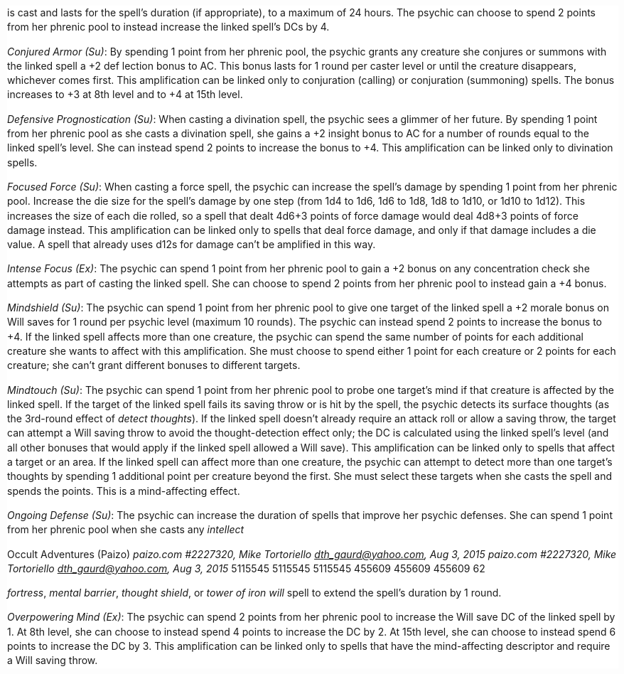 is cast and lasts for the spell’s duration (if appropriate), to a maximum of 24 hours. The psychic can choose to spend 2 points from her phrenic pool to instead increase the linked spell’s DCs by 4. 

*Conjured Armor (Su)*: By spending 1 point from her phrenic pool, the psychic grants any creature she conjures or summons with the linked spell a +2 def lection bonus to AC. This bonus lasts for 1 round per caster level or until the creature disappears, whichever comes first. This amplification can be linked only to conjuration (calling) or conjuration (summoning) spells. The bonus increases to +3 at 8th level and to +4 at 15th level. 

*Defensive Prognostication (Su)*: When casting a divination spell, the psychic sees a glimmer of her future. By spending 1 point from her phrenic pool as she casts a divination spell, she gains a +2 insight bonus to AC for a number of rounds equal to the linked spell’s level. She can instead spend 2 points to increase the bonus to +4. This amplification can be linked only to divination spells. 

*Focused Force (Su)*: When casting a force spell, the psychic can increase the spell’s damage by spending 1 point from her phrenic pool. Increase the die size for the spell’s damage by one step (from 1d4 to 1d6, 1d6 to 1d8, 1d8 to 1d10, or 1d10 to 1d12). This increases the size of each die rolled, so a spell that dealt 4d6+3 points of force damage would deal 4d8+3 points of force damage instead. This amplification can be linked only to spells that deal force damage, and only if that damage includes a die value. A spell that already uses d12s for damage can’t be amplified in this way. 

*Intense Focus (Ex)*: The psychic can spend 1 point from her phrenic pool to gain a +2 bonus on any concentration check she attempts as part of casting the linked spell. She can choose to spend 2 points from her phrenic pool to instead gain a +4 bonus. 

*Mindshield (Su)*: The psychic can spend 1 point from her phrenic pool to give one target of the linked spell a +2 morale bonus on Will saves for 1 round per psychic level (maximum 10 rounds). The psychic can instead spend 2 points to increase the bonus to +4. If the linked spell affects more than one creature, the psychic can spend the same number of points for each additional creature she wants to affect with this amplification. She must choose to spend either 1 point for each creature or 2 points for each creature; she can’t grant different bonuses to different targets. 

*Mindtouch (Su)*: The psychic can spend 1 point from her phrenic pool to probe one target’s mind if that creature is affected by the linked spell. If the target of the linked spell fails its saving throw or is hit by the spell, the psychic detects its surface thoughts (as the 3rd-round effect of *detect thoughts*). If the linked spell doesn’t already require an attack roll or allow a saving throw, the target can attempt a Will saving throw to avoid the thought-detection effect only; the DC is calculated using the linked spell’s level (and all other bonuses that would apply if the linked spell allowed a Will save). This amplification can be linked only to spells that affect a target or an area. If the linked spell can affect more than one creature, the psychic can attempt to detect more than one target’s thoughts by spending 1 additional point per creature beyond the first. She must select these targets when she casts the spell and spends the points. This is a mind-affecting effect. 

*Ongoing Defense (Su)*: The psychic can increase the duration of spells that improve her psychic defenses. She can spend 1 point from her phrenic pool when she casts any *intellect* 

Occult Adventures (Paizo) *paizo.com #2227320, Mike Tortoriello <dth_gaurd@yahoo.com>, Aug 3, 2015 paizo.com #2227320, Mike Tortoriello <dth_gaurd@yahoo.com>, Aug 3, 2015* 5115545 5115545 5115545 455609 455609 455609 62 

*fortress*, *mental barrier*, *thought shield*, or *tower of iron will* spell to extend the spell’s duration by 1 round. 

*Overpowering Mind (Ex)*: The psychic can spend 2 points from her phrenic pool to increase the Will save DC of the linked spell by 1. At 8th level, she can choose to instead spend 4 points to increase the DC by 2. At 15th level, she can choose to instead spend 6 points to increase the DC by 3. This amplification can be linked only to spells that have the mind-affecting descriptor and require a Will saving throw. 
